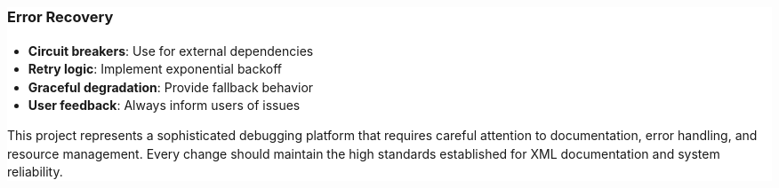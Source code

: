 ### Error Recovery
- **Circuit breakers**: Use for external dependencies
- **Retry logic**: Implement exponential backoff
- **Graceful degradation**: Provide fallback behavior
- **User feedback**: Always inform users of issues

This project represents a sophisticated debugging platform that requires careful attention to documentation, error handling, and resource management. Every change should maintain the high standards established for XML documentation and system reliability.
